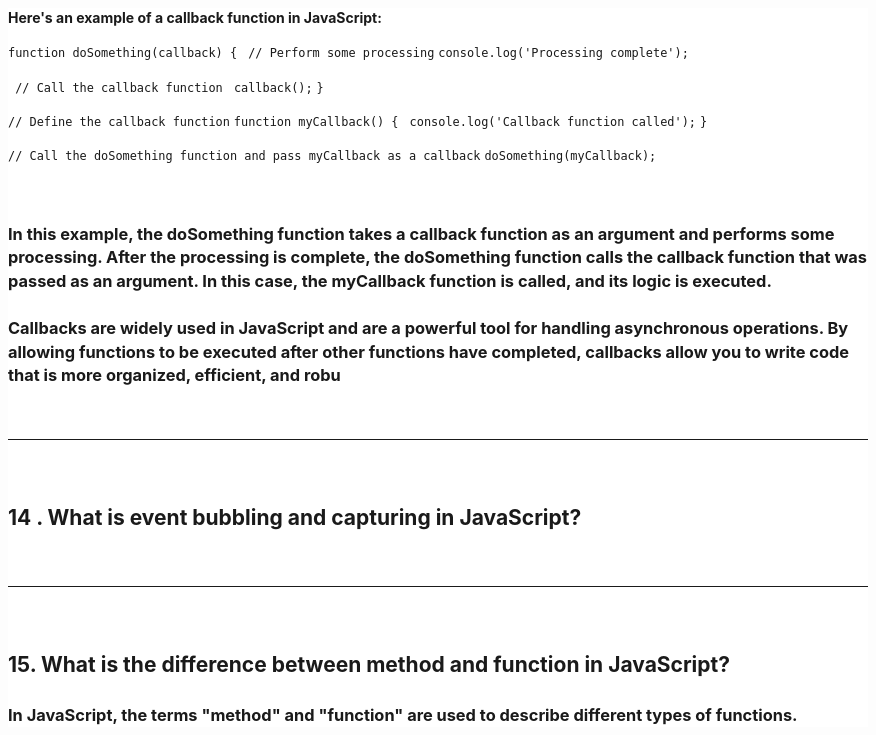 **Here's an example of a callback function in JavaScript:**

`function doSomething(callback) {`
 ` // Perform some processing`
  `console.log('Processing complete');`

 ` // Call the callback function`
 ` callback();`
`}`

`// Define the callback function`
`function myCallback() {`
 ` console.log('Callback function called');`
`}`

`// Call the doSomething function and pass myCallback as a callback`
  `doSomething(myCallback);`

  <br>

### In this example, the doSomething function takes a callback function as an argument and performs some processing. After the processing is complete, the doSomething function calls the callback function that was passed as an argument. In this case, the myCallback function is called, and its logic is executed.

### Callbacks are widely used in JavaScript and are a powerful tool for handling asynchronous operations. By allowing functions to be executed after other functions have completed, callbacks allow you to write code that is more organized, efficient, and robu

<br>

---

<br>


## 14 . What is event bubbling and capturing in JavaScript?

<br>

---

<br>

## 15. What is the difference between method and function in JavaScript?

### In JavaScript, the terms "method" and "function" are used to describe different types of functions.
